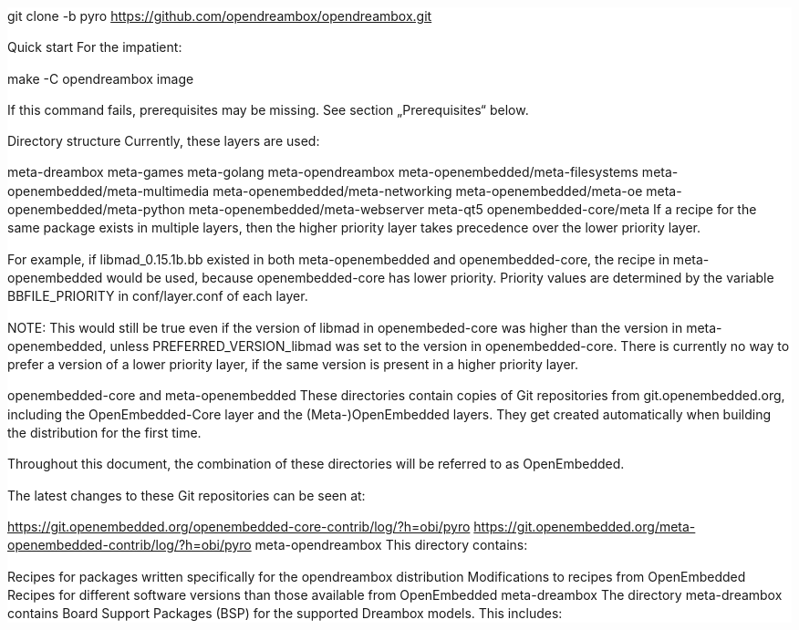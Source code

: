 git clone -b pyro https://github.com/opendreambox/opendreambox.git

Quick start
For the impatient:

make -C opendreambox image

If this command fails, prerequisites may be missing. See section „Prerequisites“ below.

Directory structure
Currently, these layers are used:

meta-dreambox
meta-games
meta-golang
meta-opendreambox
meta-openembedded/meta-filesystems
meta-openembedded/meta-multimedia
meta-openembedded/meta-networking
meta-openembedded/meta-oe
meta-openembedded/meta-python
meta-openembedded/meta-webserver
meta-qt5
openembedded-core/meta
If a recipe for the same package exists in multiple layers, then the higher priority layer takes precedence over the lower priority layer.

For example, if libmad_0.15.1b.bb existed in both meta-openembedded and openembedded-core, the recipe in meta-openembedded would be used, because openembedded-core has lower priority. Priority values are determined by the variable BBFILE_PRIORITY in conf/layer.conf of each layer.

NOTE: This would still be true even if the version of libmad in openembeded-core was higher than the version in meta-openembedded, unless PREFERRED_VERSION_libmad was set to the version in openembedded-core. There is currently no way to prefer a version of a lower priority layer, if the same version is present in a higher priority layer.

openembedded-core and meta-openembedded
These directories contain copies of Git repositories from git.openembedded.org, including the OpenEmbedded-Core layer and the (Meta-)OpenEmbedded layers. They get created automatically when building the distribution for the first time.

Throughout this document, the combination of these directories will be referred to as OpenEmbedded.

The latest changes to these Git repositories can be seen at:

https://git.openembedded.org/openembedded-core-contrib/log/?h=obi/pyro
https://git.openembedded.org/meta-openembedded-contrib/log/?h=obi/pyro
meta-opendreambox
This directory contains:

Recipes for packages written specifically for the opendreambox distribution
Modifications to recipes from OpenEmbedded
Recipes for different software versions than those available from OpenEmbedded
meta-dreambox
The directory meta-dreambox contains Board Support Packages (BSP) for the supported Dreambox models. This includes:
